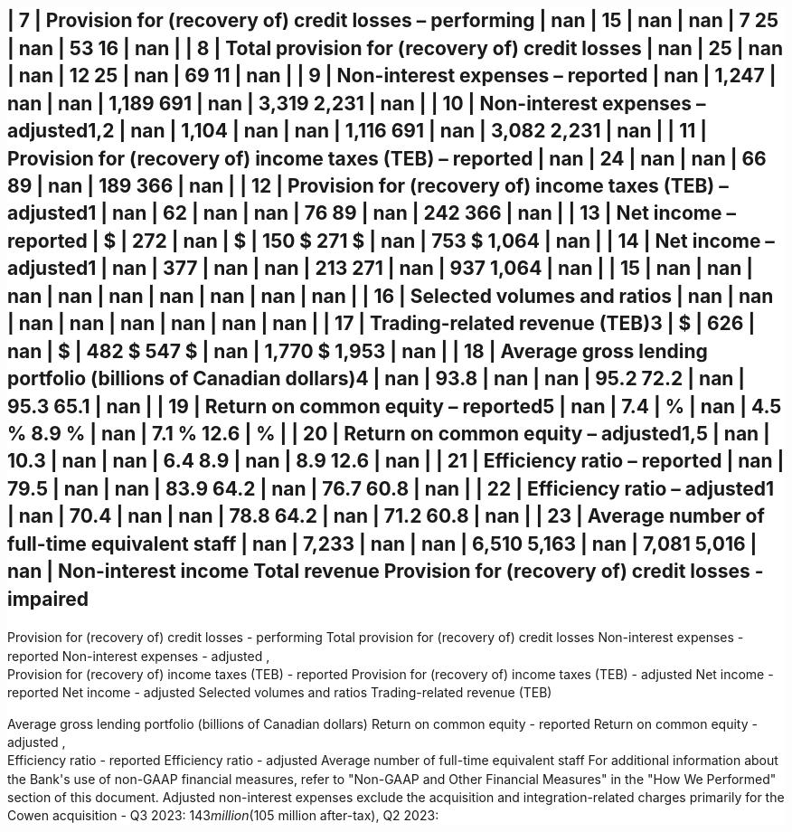 |  7 | Provision for (recovery of) credit losses – performing          | nan          | 15           | nan          | nan          | 7  25                      |          nan | 53  16                    | nan          |
|  8 | Total provision for (recovery of) credit losses                 | nan          | 25           | nan          | nan          | 12  25                     |          nan | 69  11                    | nan          |
|  9 | Non-interest expenses – reported                                | nan          | 1,247        | nan          | nan          | 1,189  691                 |          nan | 3,319  2,231              | nan          |
| 10 | Non-interest expenses – adjusted1,2                             | nan          | 1,104        | nan          | nan          | 1,116  691                 |          nan | 3,082  2,231              | nan          |
| 11 | Provision for (recovery of) income taxes (TEB) – reported       | nan          | 24           | nan          | nan          | 66  89                     |          nan | 189  366                  | nan          |
| 12 | Provision for (recovery of) income taxes (TEB) – adjusted1      | nan          | 62           | nan          | nan          | 76  89                     |          nan | 242  366                  | nan          |
| 13 | Net income – reported                                           | $            | 272          | nan          | $            | 150  $ 271  $              |          nan | 753  $ 1,064              | nan          |
| 14 | Net income – adjusted1                                          | nan          | 377          | nan          | nan          | 213  271                   |          nan | 937  1,064                | nan          |
| 15 | nan                                                             | nan          | nan          | nan          | nan          | nan                        |          nan | nan                       | nan          |
| 16 | Selected volumes and ratios                                     | nan          | nan          | nan          | nan          | nan                        |          nan | nan                       | nan          |
| 17 | Trading-related revenue (TEB)3                                  | $            | 626          | nan          | $            | 482  $ 547  $              |          nan | 1,770  $ 1,953            | nan          |
| 18 | Average gross lending portfolio (billions of Canadian dollars)4 | nan          | 93.8         | nan          | nan          | 95.2  72.2                 |          nan | 95.3  65.1                | nan          |
| 19 | Return on common equity – reported5                             | nan          | 7.4          | %            | nan          | 4.5 % 8.9 %                |          nan | 7.1 % 12.6                | %            |
| 20 | Return on common equity – adjusted1,5                           | nan          | 10.3         | nan          | nan          | 6.4 8.9                    |          nan | 8.9 12.6                  | nan          |
| 21 | Efficiency ratio – reported                                     | nan          | 79.5         | nan          | nan          | 83.9 64.2                  |          nan | 76.7 60.8                 | nan          |
| 22 | Efficiency ratio – adjusted1                                    | nan          | 70.4         | nan          | nan          | 78.8 64.2                  |          nan | 71.2 60.8                 | nan          |
| 23 | Average number of full-time equivalent staff                    | nan          | 7,233        | nan          | nan          | 6,510  5,163               |          nan | 7,081  5,016              | nan          |
Non-interest income
Total revenue
Provision for (recovery of) credit losses - impaired
-
Provision for (recovery of) credit losses - performing
Total provision for (recovery of) credit losses
Non-interest expenses - reported
Non-interest expenses - adjusted
,  
Provision for (recovery of) income taxes (TEB) - reported
Provision for (recovery of) income taxes (TEB) - adjusted
Net income - reported
Net income - adjusted
Selected volumes and ratios
Trading-related revenue (TEB)

Average gross lending portfolio (billions of Canadian dollars)
Return on common equity - reported
Return on common equity - adjusted
,  
Efficiency ratio - reported
Efficiency ratio - adjusted
Average number of full-time equivalent staff
For additional information about the Bank's use of non-GAAP financial measures, refer to "Non-GAAP and Other Financial Measures" in the "How We Performed" section of this
document.
Adjusted non-interest expenses exclude the acquisition and integration-related charges primarily for the Cowen acquisition - Q3 2023: $143 million ($105 million after-tax), Q2 2023:

